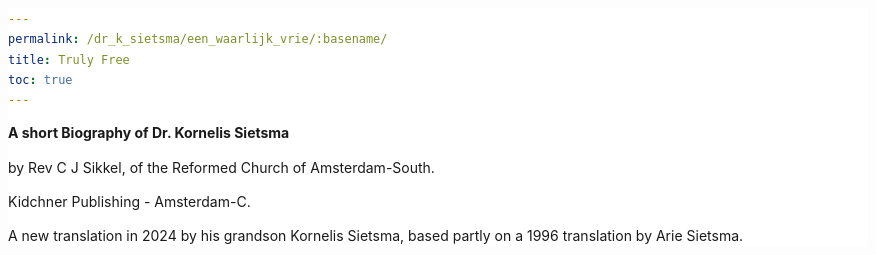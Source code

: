 ```yaml
---
permalink: /dr_k_sietsma/een_waarlijk_vrie/:basename/
title: Truly Free
toc: true
---
```

**A short Biography of Dr. Kornelis Sietsma**

by Rev C J Sikkel, of the Reformed Church of Amsterdam-South.

Kidchner Publishing - Amsterdam-C.

A new translation in 2024 by his grandson Kornelis Sietsma, based partly on a 1996 translation by Arie Sietsma.
